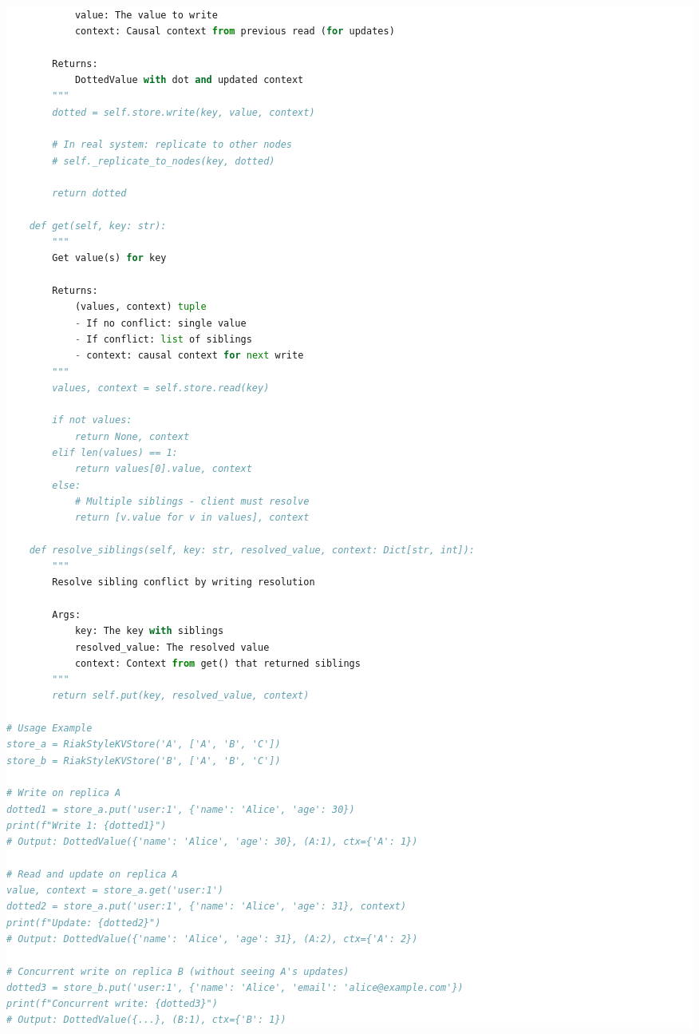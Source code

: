 ```python
            value: The value to write
            context: Causal context from previous read (for updates)

        Returns:
            DottedValue with dot and updated context
        """
        dotted = self.store.write(key, value, context)

        # In real system: replicate to other nodes
        # self._replicate_to_nodes(key, dotted)

        return dotted

    def get(self, key: str):
        """
        Get value(s) for key

        Returns:
            (values, context) tuple
            - If no conflict: single value
            - If conflict: list of siblings
            - context: causal context for next write
        """
        values, context = self.store.read(key)

        if not values:
            return None, context
        elif len(values) == 1:
            return values[0].value, context
        else:
            # Multiple siblings - client must resolve
            return [v.value for v in values], context

    def resolve_siblings(self, key: str, resolved_value, context: Dict[str, int]):
        """
        Resolve sibling conflict by writing resolution

        Args:
            key: The key with siblings
            resolved_value: The resolved value
            context: Context from get() that returned siblings
        """
        return self.put(key, resolved_value, context)

# Usage Example
store_a = RiakStyleKVStore('A', ['A', 'B', 'C'])
store_b = RiakStyleKVStore('B', ['A', 'B', 'C'])

# Write on replica A
dotted1 = store_a.put('user:1', {'name': 'Alice', 'age': 30})
print(f"Write 1: {dotted1}")
# Output: DottedValue({'name': 'Alice', 'age': 30}, (A:1), ctx={'A': 1})

# Read and update on replica A
value, context = store_a.get('user:1')
dotted2 = store_a.put('user:1', {'name': 'Alice', 'age': 31}, context)
print(f"Update: {dotted2}")
# Output: DottedValue({'name': 'Alice', 'age': 31}, (A:2), ctx={'A': 2})

# Concurrent write on replica B (without seeing A's updates)
dotted3 = store_b.put('user:1', {'name': 'Alice', 'email': 'alice@example.com'})
print(f"Concurrent write: {dotted3}")
# Output: DottedValue({...}, (B:1), ctx={'B': 1})
```
